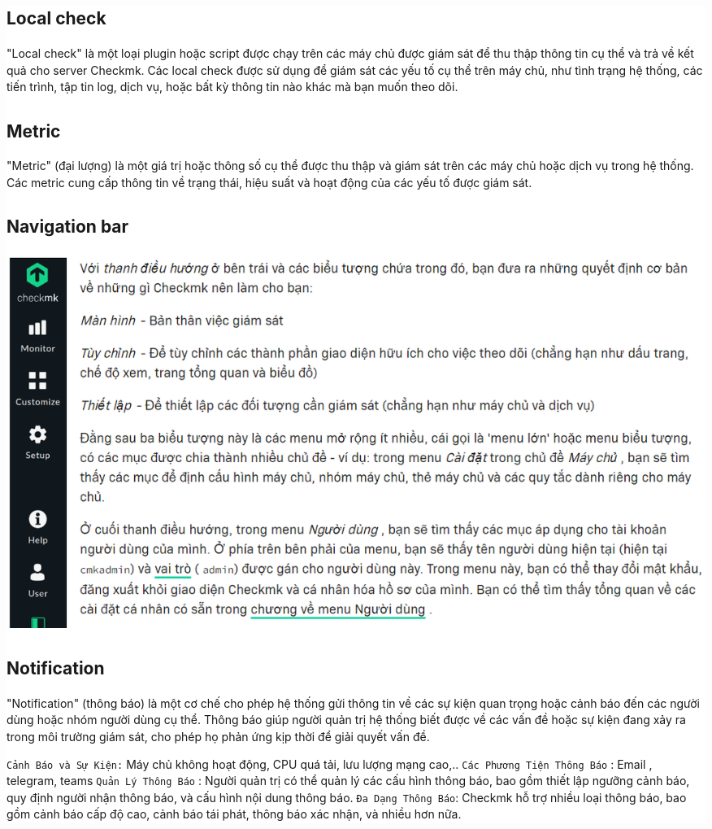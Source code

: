 
## Local check
"Local check" là một loại plugin hoặc script được chạy trên các máy chủ được giám sát để thu thập thông tin cụ thể và trả về kết quả cho server Checkmk. Các local check được sử dụng để giám sát các yếu tố cụ thể trên máy chủ, như tình trạng hệ thống, các tiến trình, tập tin log, dịch vụ, hoặc bất kỳ thông tin nào khác mà bạn muốn theo dõi.

## Metric

"Metric" (đại lượng) là một giá trị hoặc thông số cụ thể được thu thập và giám sát trên các máy chủ hoặc dịch vụ trong hệ thống. Các metric cung cấp thông tin về trạng thái, hiệu suất và hoạt động của các yếu tố được giám sát.

## Navigation bar


![](./image/Screenshot_22.png)


## Notification

"Notification" (thông báo) là một cơ chế cho phép hệ thống gửi thông tin về các sự kiện quan trọng hoặc cảnh báo đến các người dùng hoặc nhóm người dùng cụ thể. Thông báo giúp người quản trị hệ thống biết được về các vấn đề hoặc sự kiện đang xảy ra trong môi trường giám sát, cho phép họ phản ứng kịp thời để giải quyết vấn đề.


`Cảnh Báo và Sự Kiện:` Máy chủ không hoạt động, CPU quá tải, lưu lượng mạng cao,..
`Các Phương Tiện Thông Báo` : Email , telegram, teams
`Quản Lý Thông Báo` : Người quản trị có thể quản lý các cấu hình thông báo, bao gồm thiết lập ngưỡng cảnh báo, quy định người nhận thông báo, và cấu hình nội dung thông báo.
`Đa Dạng Thông Báo`: Checkmk hỗ trợ nhiều loại thông báo, bao gồm cảnh báo cấp độ cao, cảnh báo tái phát, thông báo xác nhận, và nhiều hơn nữa.
